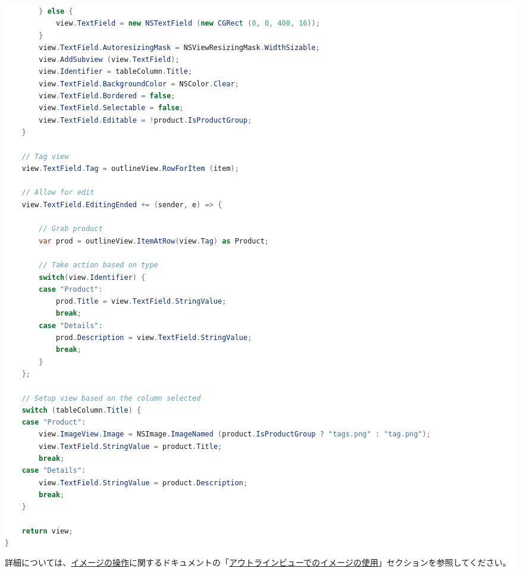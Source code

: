 ```csharp
        } else {
            view.TextField = new NSTextField (new CGRect (0, 0, 400, 16));
        }
        view.TextField.AutoresizingMask = NSViewResizingMask.WidthSizable;
        view.AddSubview (view.TextField);
        view.Identifier = tableColumn.Title;
        view.TextField.BackgroundColor = NSColor.Clear;
        view.TextField.Bordered = false;
        view.TextField.Selectable = false;
        view.TextField.Editable = !product.IsProductGroup;
    }

    // Tag view
    view.TextField.Tag = outlineView.RowForItem (item);

    // Allow for edit
    view.TextField.EditingEnded += (sender, e) => {

        // Grab product
        var prod = outlineView.ItemAtRow(view.Tag) as Product;

        // Take action based on type
        switch(view.Identifier) {
        case "Product":
            prod.Title = view.TextField.StringValue;
            break;
        case "Details":
            prod.Description = view.TextField.StringValue;
            break;
        }
    };

    // Setup view based on the column selected
    switch (tableColumn.Title) {
    case "Product":
        view.ImageView.Image = NSImage.ImageNamed (product.IsProductGroup ? "tags.png" : "tag.png");
        view.TextField.StringValue = product.Title;
        break;
    case "Details":
        view.TextField.StringValue = product.Description;
        break;
    }

    return view;
}
```

詳細については、[イメージの操作](~/mac/app-fundamentals/image.md)に関するドキュメントの「[アウトラインビューでのイメージの使用](~/mac/app-fundamentals/image.md)」セクションを参照してください。
